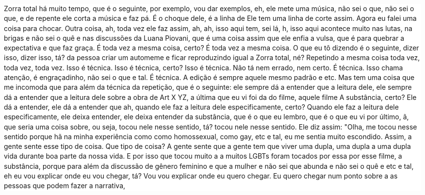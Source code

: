 Zorra total há muito tempo, que é o
seguinte, por exemplo, vou dar
exemplos, eh, ele mete uma música, não
sei o que, não sei o que, e de repente
ele corta a música e faz pá. É o choque
dele, é a linha de Ele tem uma linha de
corte assim. Agora eu falei uma coisa
para chocar. Outra coisa, ah, toda vez
ele faz assim, ah, ah, isso aqui tem,
sei lá,
h, isso aqui acontece muito nas lutas,
na brigas e não sei o quê e nas
discussões da Luana Piovani, que é uma
coisa assim que ele enfia a vulsa, que é
para quebrar a expectativa e que faz
graça. É toda vez a mesma coisa, certo?
É toda vez a mesma coisa. O que eu tô
dizendo é o seguinte, dizer isso, dizer
isso, tá?
da pessoa criar um automeme e ficar
reproduzindo igual a Zorra total, né?
Repetindo a mesma coisa toda vez, toda
vez, toda vez. Isso é técnica. Isso é
técnica, certo? Isso é técnica. Não tá
nem errado, nem certo. É técnica. Isso
chama atenção, é engraçadinho, não sei o
que e tal. É técnica. A edição é sempre
aquele mesmo padrão e etc. Mas tem uma
coisa que me incomoda que para além da
técnica da repetição, que é o seguinte:
ele sempre dá a entender que a leitura
dele, ele sempre dá a entender que a
leitura dele sobre a obra de Art X YZ, a
última que eu vi foi da do filme, aquele
filme A substância, certo?
Ele dá a entender, ele dá a entender que
ah,
quando ele faz a leitura dele
especificamente, certo? Quando ele faz a
leitura dele especificamente, ele deixa
entender, ele deixa entender da
substância, que é o que eu lembro, que é
o que eu vi por último,
ã, que seria uma coisa sobre, ou seja,
tocou nele nesse sentido, tá? tocou nele
nesse sentido. Ele diz assim: "Olha, me
tocou nesse sentido porque hã na minha
experiência como como homossexual, como
gay, etc e tal, eu me sentia muito
escondido. Assim, a gente sente esse
tipo de coisa. Que tipo de coisa? A
gente sente que a gente tem que viver
uma dupla, uma dupla a uma dupla vida
durante boa parte da nossa vida. E por
isso que tocou muito a
a muitos LGBTs foram tocados por essa
por esse filme, a substância, porque
para além da discussão de gênero
feminino e que a mulher e não sei que
abunda e não sei o quê e etc e tal, eh
eu vou explicar onde eu vou chegar, tá?
Vou vou explicar onde eu quero chegar.
Eu quero chegar num ponto sobre a as
pessoas que podem fazer a narrativa,